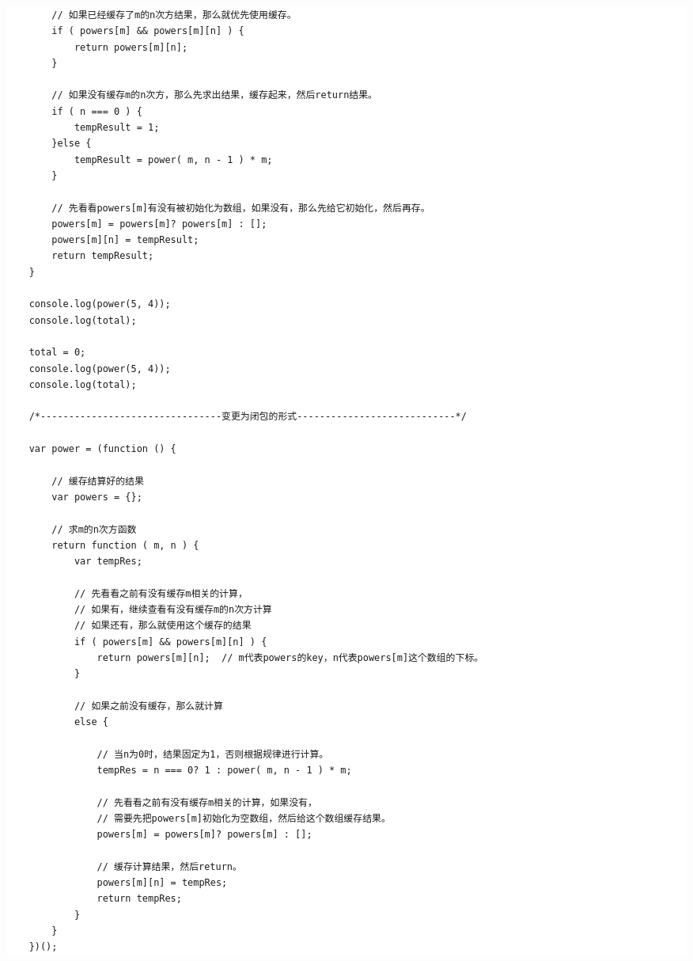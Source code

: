             // 如果已经缓存了m的n次方结果，那么就优先使用缓存。
            if ( powers[m] && powers[m][n] ) {
                return powers[m][n];
            }

            // 如果没有缓存m的n次方，那么先求出结果，缓存起来，然后return结果。
            if ( n === 0 ) {
                tempResult = 1;
            }else {
                tempResult = power( m, n - 1 ) * m;
            }

            // 先看看powers[m]有没有被初始化为数组，如果没有，那么先给它初始化，然后再存。
            powers[m] = powers[m]? powers[m] : [];
            powers[m][n] = tempResult;
            return tempResult;
        }

        console.log(power(5, 4));
        console.log(total);

        total = 0;
        console.log(power(5, 4));
        console.log(total);

        /*--------------------------------变更为闭包的形式----------------------------*/

        var power = (function () {

            // 缓存结算好的结果
            var powers = {};

            // 求m的n次方函数
            return function ( m, n ) {
                var tempRes;

                // 先看看之前有没有缓存m相关的计算，
                // 如果有，继续查看有没有缓存m的n次方计算
                // 如果还有，那么就使用这个缓存的结果
                if ( powers[m] && powers[m][n] ) {
                    return powers[m][n];  // m代表powers的key，n代表powers[m]这个数组的下标。
                }

                // 如果之前没有缓存，那么就计算
                else {

                    // 当n为0时，结果固定为1，否则根据规律进行计算。
                    tempRes = n === 0? 1 : power( m, n - 1 ) * m;

                    // 先看看之前有没有缓存m相关的计算，如果没有，
                    // 需要先把powers[m]初始化为空数组，然后给这个数组缓存结果。
                    powers[m] = powers[m]? powers[m] : [];

                    // 缓存计算结果，然后return。
                    powers[m][n] = tempRes;
                    return tempRes;
                }
            }
        })();
